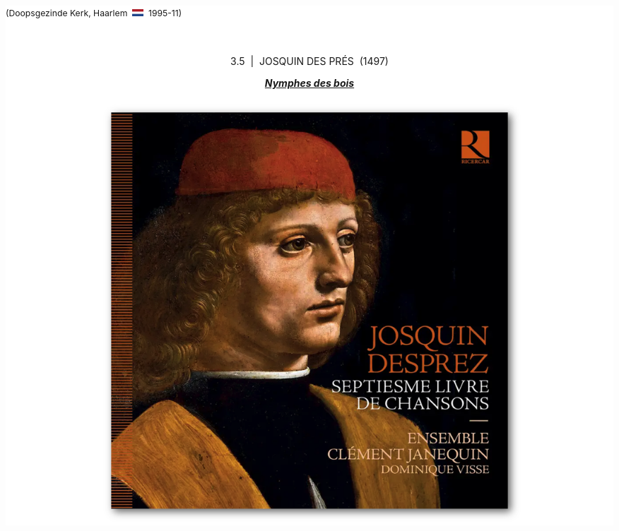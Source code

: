 <span style="font-size:0.87em">(Doopsgezinde Kerk, <nobr>Haarlem &nbsp;<img src="/assets/img/flags/nl.png" height="10.5" width="16"/>&nbsp; 1995-11)</nobr> </span> </p> 

<br>



<p style="text-align:center">
	3.5 &nbsp;|&nbsp; JOSQUIN DES PRÉS &nbsp;(1497)
</p>
<p style="margin-bottom:-0.6em"> </p>
<h4 style="text-align:center"> 
<a href="https://www.youtube.com/watch?v=VqEkwVViM9c&list=OLAK5uy_nBUqEtf-D0G0L1h13FVOQ2LuiCObWwME0&index=20">
	<i>Nymphes des bois</i>
</a>
</h4>

<p style="text-align:center; color:grey">
<img src="/assets/img/albums/visse-josquin.png" width="800"> <br>
